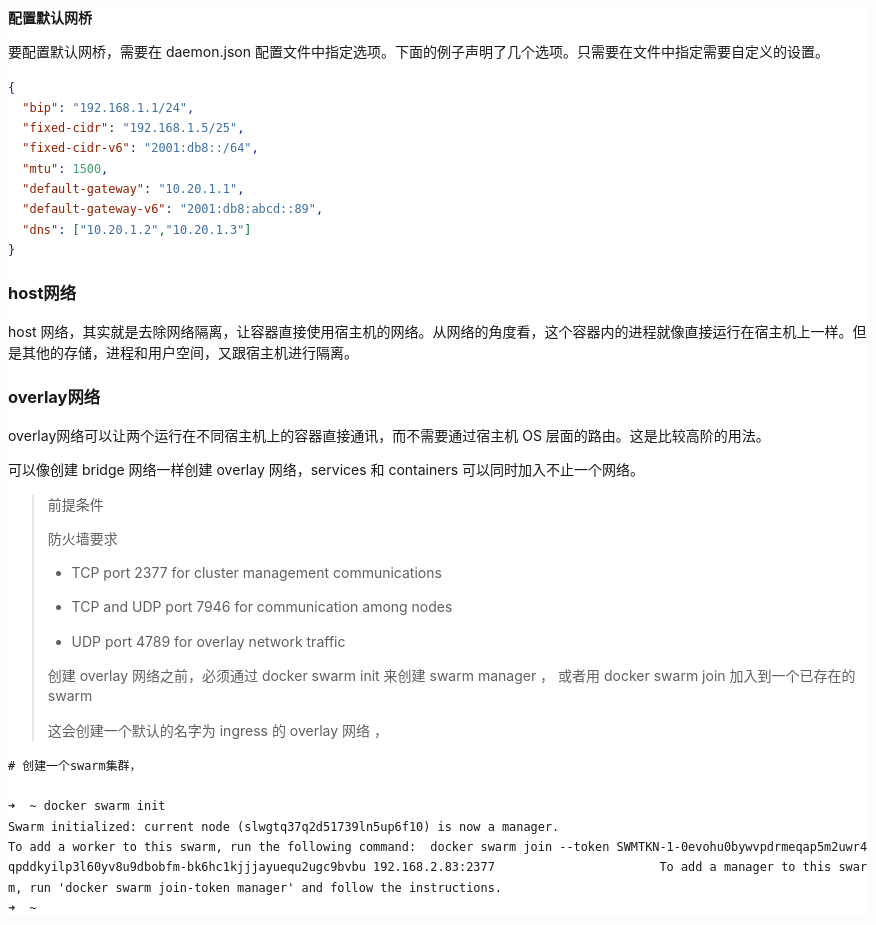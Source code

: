 



**配置默认网桥**

要配置默认网桥，需要在 daemon.json 配置文件中指定选项。下面的例子声明了几个选项。只需要在文件中指定需要自定义的设置。

```json
{
  "bip": "192.168.1.1/24",                           
  "fixed-cidr": "192.168.1.5/25",
  "fixed-cidr-v6": "2001:db8::/64",
  "mtu": 1500,
  "default-gateway": "10.20.1.1",
  "default-gateway-v6": "2001:db8:abcd::89",
  "dns": ["10.20.1.2","10.20.1.3"]
}
```





### host网络

host 网络，其实就是去除网络隔离，让容器直接使用宿主机的网络。从网络的角度看，这个容器内的进程就像直接运行在宿主机上一样。但是其他的存储，进程和用户空间，又跟宿主机进行隔离。

### overlay网络

overlay网络可以让两个运行在不同宿主机上的容器直接通讯，而不需要通过宿主机 OS 层面的路由。这是比较高阶的用法。

可以像创建 bridge 网络一样创建 overlay 网络，services 和 containers 可以同时加入不止一个网络。



> 前提条件
>
> 
>
> 防火墙要求
>
> - TCP port 2377 for cluster management communications
>
> - TCP and UDP port 7946 for communication among nodes
> - UDP port 4789 for overlay network traffic
>
> 
>
> 创建 overlay 网络之前，必须通过 docker swarm init 来创建 swarm manager ， 或者用 docker swarm join 加入到一个已存在的 swarm 
>
> 这会创建一个默认的名字为 ingress 的 overlay 网络 ，









```shell
# 创建一个swarm集群，

➜  ~ docker swarm init                                                                                
Swarm initialized: current node (slwgtq37q2d51739ln5up6f10) is now a manager. 
To add a worker to this swarm, run the following command:  docker swarm join --token SWMTKN-1-0evohu0bywvpdrmeqap5m2uwr4qpddkyilp3l60yv8u9dbobfm-bk6hc1kjjjayuequ2ugc9bvbu 192.168.2.83:2377                       To add a manager to this swarm, run 'docker swarm join-token manager' and follow the instructions.                                             
➜  ~  
```
